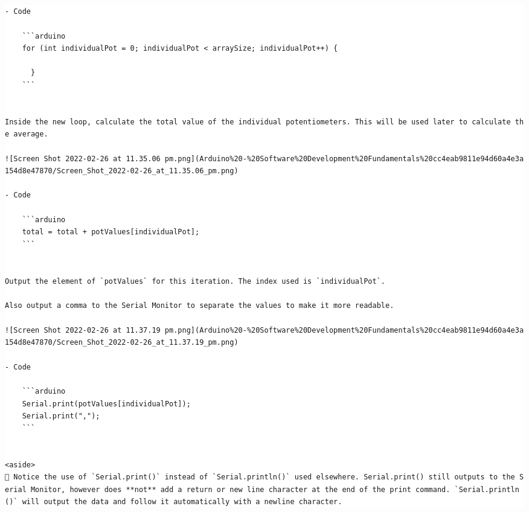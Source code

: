     - Code
        
        ```arduino
        for (int individualPot = 0; individualPot < arraySize; individualPot++) {
            
          }
        ```
        
    
    Inside the new loop, calculate the total value of the individual potentiometers. This will be used later to calculate the average.
    
    ![Screen Shot 2022-02-26 at 11.35.06 pm.png](Arduino%20-%20Software%20Development%20Fundamentals%20cc4eab9811e94d60a4e3a154d8e47870/Screen_Shot_2022-02-26_at_11.35.06_pm.png)
    
    - Code
        
        ```arduino
        total = total + potValues[individualPot];
        ```
        
    
    Output the element of `potValues` for this iteration. The index used is `individualPot`.
    
    Also output a comma to the Serial Monitor to separate the values to make it more readable.
    
    ![Screen Shot 2022-02-26 at 11.37.19 pm.png](Arduino%20-%20Software%20Development%20Fundamentals%20cc4eab9811e94d60a4e3a154d8e47870/Screen_Shot_2022-02-26_at_11.37.19_pm.png)
    
    - Code
        
        ```arduino
        Serial.print(potValues[individualPot]);
        Serial.print(",");
        ```
        
    
    <aside>
    💁 Notice the use of `Serial.print()` instead of `Serial.println()` used elsewhere. Serial.print() still outputs to the Serial Monitor, however does **not** add a return or new line character at the end of the print command. `Serial.println()` will output the data and follow it automatically with a newline character.
    
